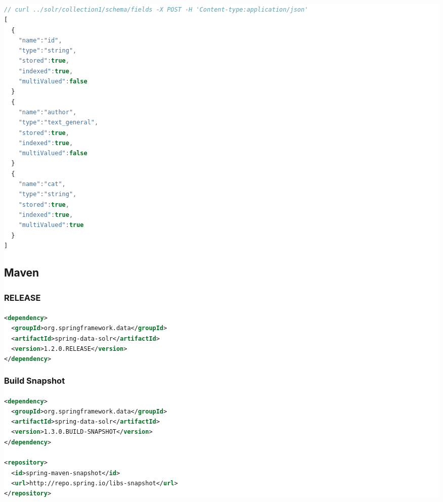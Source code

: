 ```javascript
// curl ../solr/collection1/schema/fields -X POST -H 'Content-type:application/json'
[
  {
    "name":"id",
    "type":"string",
    "stored":true,
    "indexed":true,
    "multiValued":false
  }
  {
    "name":"author",
    "type":"text_general",
    "stored":true,
    "indexed":true,
    "multiValued":false
  }
  {
    "name":"cat",
    "type":"string",
    "stored":true,
    "indexed":true,
    "multiValued":true
  }
]
```

Maven
-----

### RELEASE

```xml
<dependency>
  <groupId>org.springframework.data</groupId>
  <artifactId>spring-data-solr</artifactId>
  <version>1.2.0.RELEASE</version>
</dependency>  
```

### Build Snapshot

```xml
<dependency>
  <groupId>org.springframework.data</groupId>
  <artifactId>spring-data-solr</artifactId>
  <version>1.3.0.BUILD-SNAPSHOT</version>
</dependency> 

<repository>
  <id>spring-maven-snapshot</id>
  <url>http://repo.spring.io/libs-snapshot</url>
</repository>  
```
